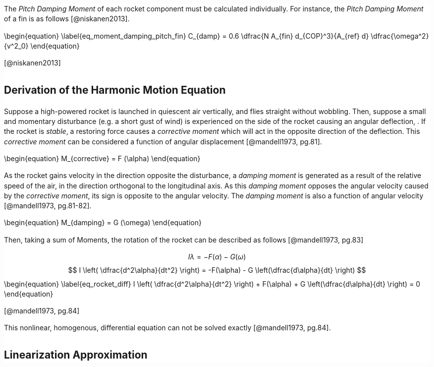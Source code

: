The *Pitch Damping Moment* of each rocket component must be calculated individually.
For instance, the *Pitch Damping Moment* of a fin is as follows [@niskanen2013].

\begin{equation}
\label{eq_moment_damping_pitch_fin}
C_{damp} = 0.6 \dfrac{N A_{fin} d_{COP}^3}{A_{ref} d} \dfrac{\omega^2}{v^2_0}
\end{equation}

[@niskanen2013]

## Derivation of the Harmonic Motion Equation

Suppose a high-powered rocket is launched in quiescent air vertically, and flies straight without wobbling.
Then, suppose a small and momentary disturbance (e.g. a short gust of wind) is experienced on the side of the rocket causing an angular deflection, .
If the rocket is *stable*, a restoring force causes a *corrective moment* which will act in the opposite direction of the deflection. 
This *corrective moment* can be considered a function of angular displacement [@mandell1973, pg.81].

\begin{equation}
M_{corrective} = F (\alpha)
\end{equation}

As the rocket gains velocity in the direction opposite the disturbance, a *damping moment* is generated as a result of the relative speed of the air, in the direction orthogonal to the longitudinal axis.
As this *damping moment* opposes the angular velocity caused by the *corrective moment*, its sign is opposite to the angular velocity.
The *damping moment* is also a function of angular velocity [@mandell1973, pg.81-82].

\begin{equation}
M_{damping} = G (\omega)
\end{equation}

Then, taking a sum of Moments, the rotation of the rocket can be described as follows [@mandell1973, pg.83]

$$
I \lambda = -F(\alpha) - G(\omega) 
$$
$$
I \left( \dfrac{d^2\alpha}{dt^2} \right) = -F(\alpha) - G \left(\dfrac{d\alpha}{dt} \right) 
$$
\begin{equation}
\label{eq_rocket_diff}
I \left( \dfrac{d^2\alpha}{dt^2} \right) + F(\alpha) + G \left(\dfrac{d\alpha}{dt} \right) = 0
\end{equation}

[@mandell1973, pg.84]

This nonlinear, homogenous, differential equation can not be solved exactly [@mandell1973, pg.84].

## Linearization Approximation


[angular_model_simplified]: images/angular_model_simplified.png "Angular Model - Simplified" 
[angular_model_reference]: images/ANGULAR_FLIGHT_TESTING.png "Rigid-Body Oscillation - Model Referencing"
